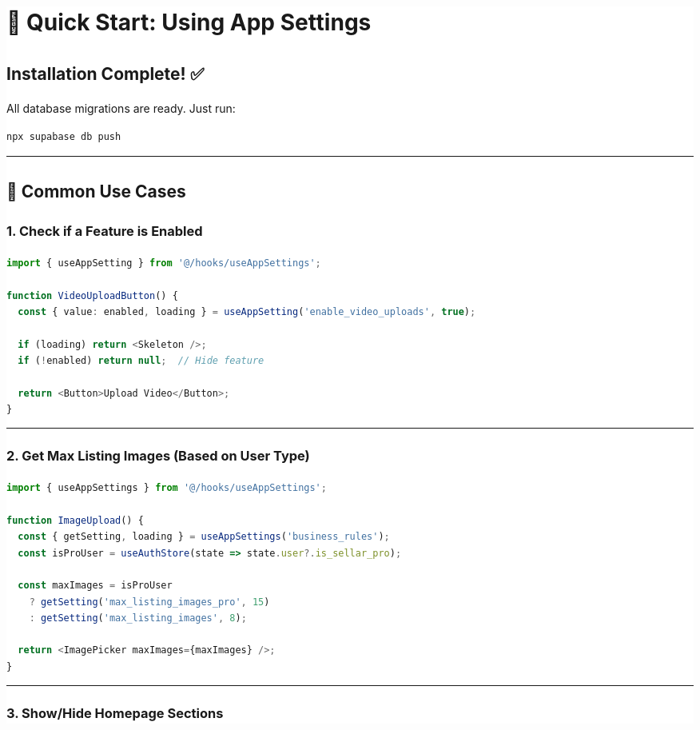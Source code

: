 # 🚀 Quick Start: Using App Settings

## Installation Complete! ✅

All database migrations are ready. Just run:
```bash
npx supabase db push
```

---

## 🎯 Common Use Cases

### **1. Check if a Feature is Enabled**

```typescript
import { useAppSetting } from '@/hooks/useAppSettings';

function VideoUploadButton() {
  const { value: enabled, loading } = useAppSetting('enable_video_uploads', true);
  
  if (loading) return <Skeleton />;
  if (!enabled) return null;  // Hide feature
  
  return <Button>Upload Video</Button>;
}
```

---

### **2. Get Max Listing Images (Based on User Type)**

```typescript
import { useAppSettings } from '@/hooks/useAppSettings';

function ImageUpload() {
  const { getSetting, loading } = useAppSettings('business_rules');
  const isProUser = useAuthStore(state => state.user?.is_sellar_pro);
  
  const maxImages = isProUser 
    ? getSetting('max_listing_images_pro', 15)
    : getSetting('max_listing_images', 8);
  
  return <ImagePicker maxImages={maxImages} />;
}
```

---

### **3. Show/Hide Homepage Sections**
